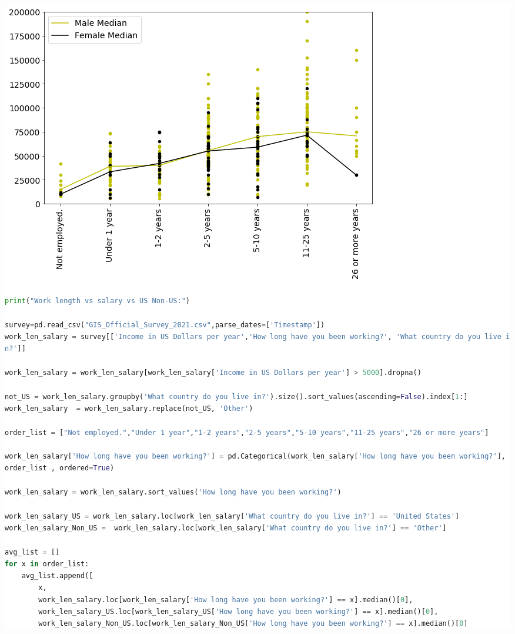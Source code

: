 

    
![png](output_18_1.png)
    



```python
print("Work length vs salary vs US Non-US:")

survey=pd.read_csv("GIS_Official_Survey_2021.csv",parse_dates=['Timestamp'])
work_len_salary = survey[['Income in US Dollars per year','How long have you been working?', 'What country do you live in?']]

work_len_salary = work_len_salary[work_len_salary['Income in US Dollars per year'] > 5000].dropna()

not_US = work_len_salary.groupby('What country do you live in?').size().sort_values(ascending=False).index[1:]
work_len_salary  = work_len_salary.replace(not_US, 'Other')

order_list = ["Not employed.","Under 1 year","1-2 years","2-5 years","5-10 years","11-25 years","26 or more years"]

work_len_salary['How long have you been working?'] = pd.Categorical(work_len_salary['How long have you been working?'], order_list , ordered=True)

work_len_salary = work_len_salary.sort_values('How long have you been working?')

work_len_salary_US = work_len_salary.loc[work_len_salary['What country do you live in?'] == 'United States']
work_len_salary_Non_US =  work_len_salary.loc[work_len_salary['What country do you live in?'] == 'Other']

avg_list = []
for x in order_list:
    avg_list.append([
        x,
        work_len_salary.loc[work_len_salary['How long have you been working?'] == x].median()[0],
        work_len_salary_US.loc[work_len_salary_US['How long have you been working?'] == x].median()[0],
        work_len_salary_Non_US.loc[work_len_salary_Non_US['How long have you been working?'] == x].median()[0]
```